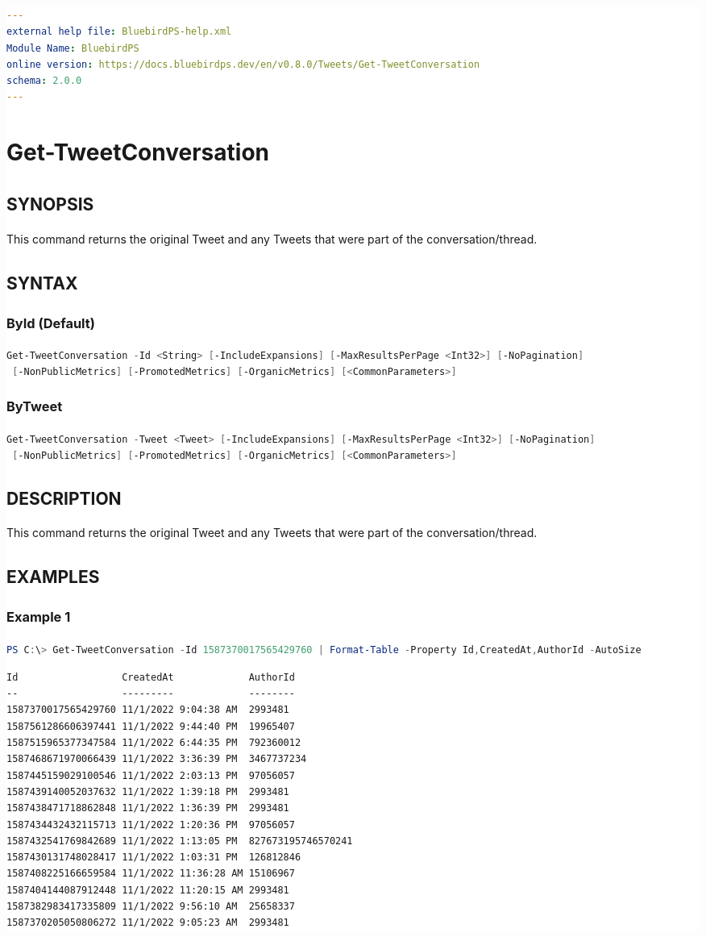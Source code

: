 ```yaml
---
external help file: BluebirdPS-help.xml
Module Name: BluebirdPS
online version: https://docs.bluebirdps.dev/en/v0.8.0/Tweets/Get-TweetConversation
schema: 2.0.0
---
```


# Get-TweetConversation

## SYNOPSIS

This command returns the original Tweet and any Tweets that were part of the conversation/thread.

## SYNTAX

### ById (Default)

```powershell
Get-TweetConversation -Id <String> [-IncludeExpansions] [-MaxResultsPerPage <Int32>] [-NoPagination]
 [-NonPublicMetrics] [-PromotedMetrics] [-OrganicMetrics] [<CommonParameters>]
```

### ByTweet

```powershell
Get-TweetConversation -Tweet <Tweet> [-IncludeExpansions] [-MaxResultsPerPage <Int32>] [-NoPagination]
 [-NonPublicMetrics] [-PromotedMetrics] [-OrganicMetrics] [<CommonParameters>]
```

## DESCRIPTION

This command returns the original Tweet and any Tweets that were part of the conversation/thread.

## EXAMPLES

### Example 1

```powershell
PS C:\> Get-TweetConversation -Id 1587370017565429760 | Format-Table -Property Id,CreatedAt,AuthorId -AutoSize
```

```text
Id                  CreatedAt             AuthorId
--                  ---------             --------
1587370017565429760 11/1/2022 9:04:38 AM  2993481
1587561286606397441 11/1/2022 9:44:40 PM  19965407
1587515965377347584 11/1/2022 6:44:35 PM  792360012
1587468671970066439 11/1/2022 3:36:39 PM  3467737234
1587445159029100546 11/1/2022 2:03:13 PM  97056057
1587439140052037632 11/1/2022 1:39:18 PM  2993481
1587438471718862848 11/1/2022 1:36:39 PM  2993481
1587434432432115713 11/1/2022 1:20:36 PM  97056057
1587432541769842689 11/1/2022 1:13:05 PM  827673195746570241
1587430131748028417 11/1/2022 1:03:31 PM  126812846
1587408225166659584 11/1/2022 11:36:28 AM 15106967
1587404144087912448 11/1/2022 11:20:15 AM 2993481
1587382983417335809 11/1/2022 9:56:10 AM  25658337
1587370205050806272 11/1/2022 9:05:23 AM  2993481
```